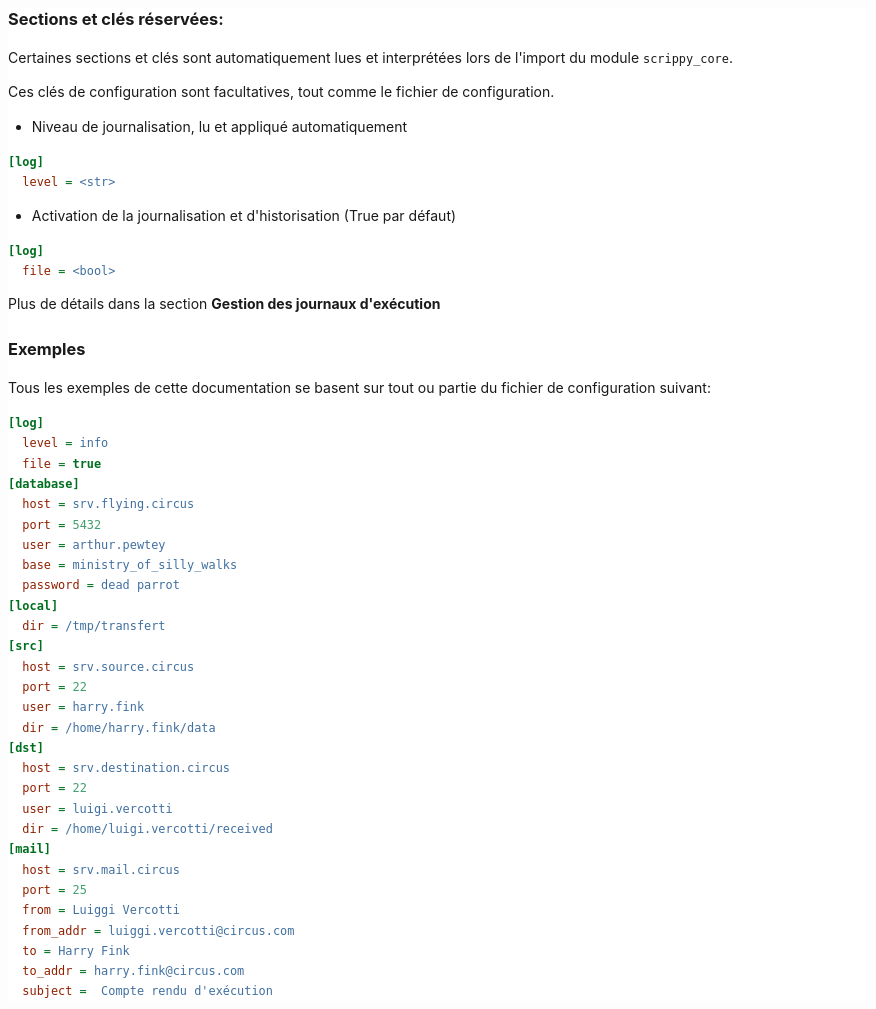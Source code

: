 ### Sections et clés réservées:

Certaines sections et clés sont automatiquement lues et interprétées lors de l'import du module `scrippy_core`.

Ces clés de configuration sont facultatives, tout comme le fichier de configuration.

- Niveau de journalisation, lu et appliqué automatiquement

```ini
[log]
  level = <str>
```

- Activation de la journalisation et d'historisation (True par défaut)

```ini
[log]
  file = <bool>
```

Plus de détails dans la section **Gestion des journaux d'exécution**

### Exemples

Tous les exemples de cette documentation se basent sur tout ou partie du fichier de configuration suivant:

```ini
[log]
  level = info
  file = true
[database]
  host = srv.flying.circus
  port = 5432
  user = arthur.pewtey
  base = ministry_of_silly_walks
  password = dead parrot
[local]
  dir = /tmp/transfert
[src]
  host = srv.source.circus
  port = 22
  user = harry.fink
  dir = /home/harry.fink/data
[dst]
  host = srv.destination.circus
  port = 22
  user = luigi.vercotti
  dir = /home/luigi.vercotti/received
[mail]
  host = srv.mail.circus
  port = 25
  from = Luiggi Vercotti
  from_addr = luiggi.vercotti@circus.com
  to = Harry Fink
  to_addr = harry.fink@circus.com
  subject =  Compte rendu d'exécution
```
